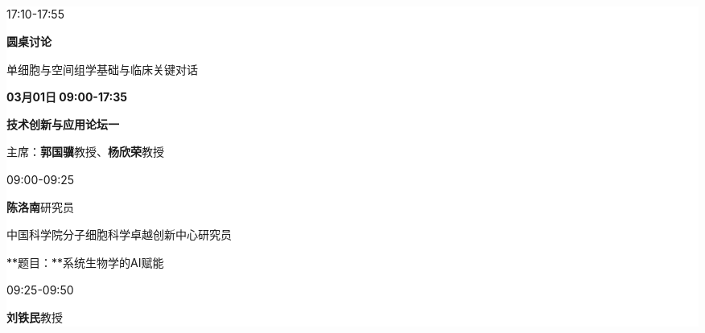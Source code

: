



17:10-17:55





**圆桌讨论**







单细胞与空间组学基础与临床关键对话






**03月01日 09:00-17:35**








**技术创新与应用论坛一**








主席：**郭国骥**教授、**杨欣荣**教授






09:00-09:25





**陈洛南**研究员







中国科学院分子细胞科学卓越创新中心研究员

**题目：**系统生物学的AI赋能






09:25-09:50





**刘铁民**教授


